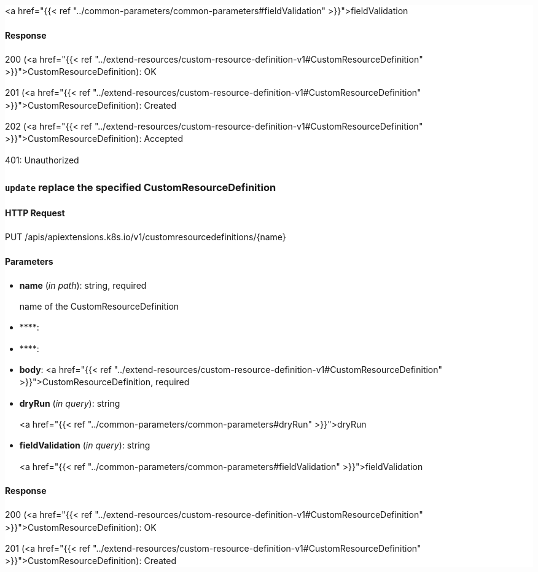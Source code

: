   <a href="{{< ref "../common-parameters/common-parameters#fieldValidation" >}}">fieldValidation</a>



#### Response


200 (<a href="{{< ref "../extend-resources/custom-resource-definition-v1#CustomResourceDefinition" >}}">CustomResourceDefinition</a>): OK

201 (<a href="{{< ref "../extend-resources/custom-resource-definition-v1#CustomResourceDefinition" >}}">CustomResourceDefinition</a>): Created

202 (<a href="{{< ref "../extend-resources/custom-resource-definition-v1#CustomResourceDefinition" >}}">CustomResourceDefinition</a>): Accepted

401: Unauthorized


### `update` replace the specified CustomResourceDefinition

#### HTTP Request

PUT /apis/apiextensions.k8s.io/v1/customresourcedefinitions/{name}

#### Parameters


- **name** (*in path*): string, required

  name of the CustomResourceDefinition


- ****: 

  


- ****: 

  


- **body**: <a href="{{< ref "../extend-resources/custom-resource-definition-v1#CustomResourceDefinition" >}}">CustomResourceDefinition</a>, required

  


- **dryRun** (*in query*): string

  <a href="{{< ref "../common-parameters/common-parameters#dryRun" >}}">dryRun</a>


- **fieldValidation** (*in query*): string

  <a href="{{< ref "../common-parameters/common-parameters#fieldValidation" >}}">fieldValidation</a>



#### Response


200 (<a href="{{< ref "../extend-resources/custom-resource-definition-v1#CustomResourceDefinition" >}}">CustomResourceDefinition</a>): OK

201 (<a href="{{< ref "../extend-resources/custom-resource-definition-v1#CustomResourceDefinition" >}}">CustomResourceDefinition</a>): Created

